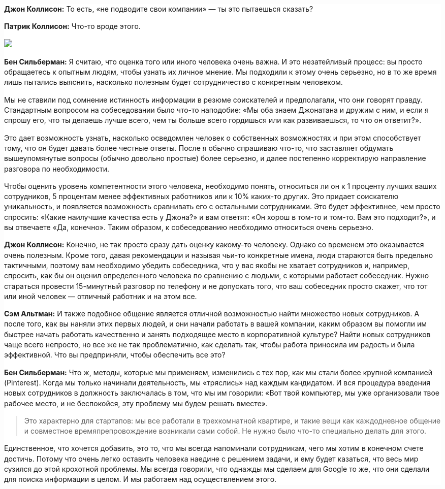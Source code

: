 **Джон Коллисон:** То есть, «не подводите свои компании» — ты это пытаешься сказать?

**Патрик Коллисон:** Что-то вроде этого.

<img src="http://habrastorage.org/files/463/d56/b79/463d56b791114a53ac242d57bd2ad65c.png">

**Бен Сильберман:** Я считаю, что оценка того или иного человека очень важна. И это незатейливый процесс: вы просто обращаетесь к опытным людям, чтобы узнать их личное мнение. Мы подходили к этому очень серьезно, но в то же время лишь пытались выяснить, насколько полезным будет сотрудничество с конкретным человеком.

Мы не ставили под сомнение истинность информации в резюме соискателей и предполагали, что они говорят правду. Стандартным вопросом на собеседовании было что-то наподобие: «Мы оба знаем Джонатана и дружим с ним, и если я спрошу его, что ты делаешь лучше всего, чем ты больше всего гордишься или как развиваешься, то что он ответит?».

Это дает возможность узнать, насколько осведомлен человек о собственных возможностях и при этом способствует тому, что он будет давать более честные ответы. После я обычно спрашиваю что-то, что заставляет обдумать вышеупомянутые вопросы (обычно довольно простые) более серьезно, и далее постепенно корректирую направление разговора по необходимости.

Чтобы оценить уровень компетентности этого человека, необходимо понять, относиться ли он к 1 проценту лучших ваших сотрудников, 5 процентам менее эффективных работников или к 10% каких-то других. Это придает соискателю уникальность, и появляется возможность сравнивать его с остальными сотрудниками. Это будет эффективнее, чем просто спросить: «Какие наилучшие качества есть у Джона?» и вам ответят: «Он хорош в том-то и том-то. Вам это подходит?», и вы отвечаете «Да, конечно». Таким образом, к собеседованию необходимо относиться очень серьезно.

**Джон Коллисон:** Конечно, не так просто сразу дать оценку какому-то человеку. Однако со временем это оказывается очень полезным. Кроме того, давая рекомендации и называя чьи-то конкретные имена, люди стараются быть предельно тактичными, поэтому вам необходимо убедить собеседника, что у вас якобы не хватает сотрудников и, например, спросить, как бы он оценил определенного человека по сравнению с людьми, с которыми работает собеседник. Нужно стараться провести 15-минутный разговор по телефону и не допускать того, что ваш собеседник просто скажет, что тот или иной человек — отличный работник и на этом все.

**Сэм Альтман:** И также подобное общение является отличной возможностью найти множество новых сотрудников. А после того, как вы наняли этих первых людей, и они начали работать в вашей компании, каким образом вы помогли им быстрее начать работать качественно и занять подходящее место в корпоративной культуре? Найти новых сотрудников чаще всего непросто, но все же не так проблематично, как сделать так, чтобы работа приносила им радость и была эффективной. Что вы предприняли, чтобы обеспечить все это?

**Бен Сильберман:** Что ж, методы, которые мы применяем, изменились с тех пор, как мы стали более крупной компанией (Pinterest). Когда мы только начинали деятельность, мы «тряслись» над каждым кандидатом. И вся процедура введения новых сотрудников в должность заключалась в том, что мы им говорили: «Вот твой компьютер, мы уже организовали твое рабочее место, и не беспокойся, эту проблему мы будем решать вместе».

>Это характерно для стартапов: мы все работали в трехкомнатной квартире, и такие вещи как каждодневное общение и совместное времяпрепровождение возникали сами собой. Не нужно было что-то специально делать для этого.

Единственное, что хочется добавить, это то, что мы всегда напоминали сотрудникам, чего мы хотим в конечном счете достичь. Потому что очень легко оставить человека наедине с решением задачи, и ему будет казаться, что весь мир сузился до этой крохотной проблемы. Мы всегда говорили, что однажды мы сделаем для Google то же, что они сделали для поиска информации в целом. И мы работаем над осуществлением этого. 
